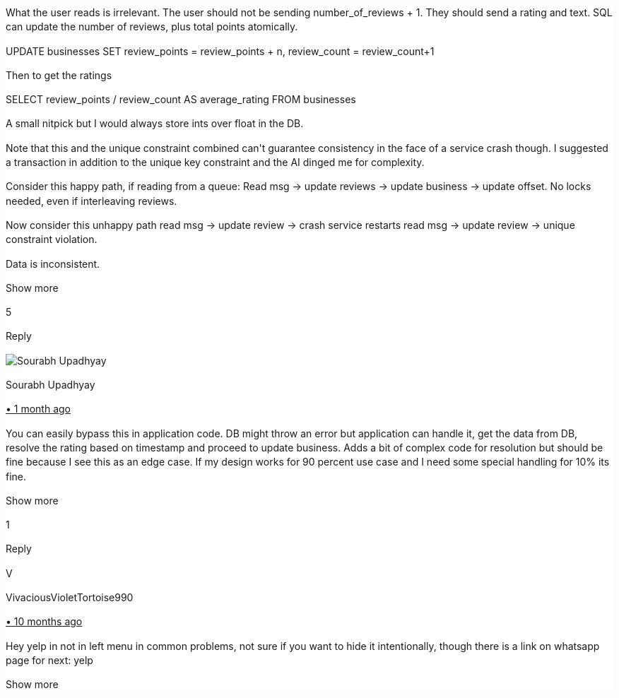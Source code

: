 What the user reads is irrelevant. The user should not be sending number\_of\_reviews + 1. They should send a rating and text. SQL can update the number of reviews, plus total points atomically.

UPDATE businesses
SET review\_points = review\_points + n, review\_count = review\_count+1

Then to get the ratings

SELECT review\_points / review\_count AS average\_rating
FROM businesses

A small nitpick but I would always store ints over float in the DB.

Note that this and the unique constraint combined can't guarantee consistency in the face of a service crash though. I suggested a transaction in addition to the unique key constraint and the AI dinged me for complexity.

Consider this happy path, if reading from a queue: Read msg -> update reviews -> update business -> update offset. No locks needed, even if interleaving reviews.

Now consider this unhappy path read msg -> update review -> crash service restarts read msg -> update review -> unique constraint violation.

Data is inconsistent.

Show more

5

Reply

![Sourabh Upadhyay](https://lh3.googleusercontent.com/a/ACg8ocKpj06uaBaRfJhVsAJL98n9F7-IyL3NsYEkFdZuG1m_9wYa4Q=s96-c)

Sourabh Upadhyay

[• 1 month ago](https://www.hellointerview.com/learn/system-design/problem-breakdowns/yelp#comment-cmdd6mlzl05fcad08j4ysj4pl)

You can easily bypass this in application code. DB might throw an error but application can handle it, get the data from DB, resolve the rating based on timestamp and proceed to update business. Adds a bit of complex code for resolution but should be fine because I see this as an edge case. If my design works for 90 percent use case and I need some special handling for 10% its fine.

Show more

1

Reply

V

VivaciousVioletTortoise990

[• 10 months ago](https://www.hellointerview.com/learn/system-design/problem-breakdowns/yelp#comment-cm2bdxuqu026u7f7ipy1dq4kl)

Hey yelp in not in left menu in common problems, not sure if you want to hide it intentionally, though there is a link on whatsapp page for next: yelp

Show more
